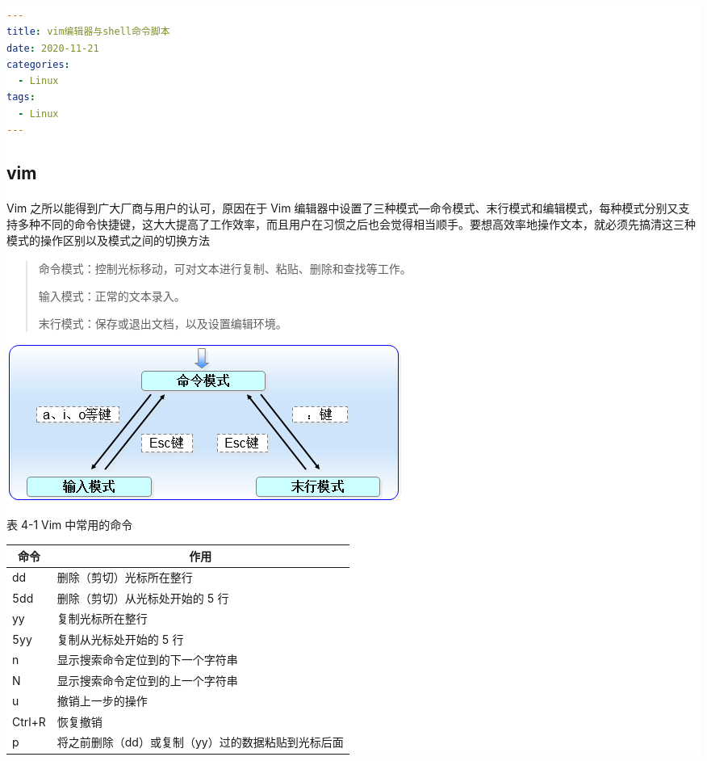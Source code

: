 ```yaml
---
title: vim编辑器与shell命令脚本
date: 2020-11-21
categories:
  - Linux
tags:
  - Linux
---
```


## vim

Vim 之所以能得到广大厂商与用户的认可，原因在于 Vim 编辑器中设置了三种模式—命令模式、末行模式和编辑模式，每种模式分别又支持多种不同的命令快捷键，这大大提高了工作效率，而且用户在习惯之后也会觉得相当顺手。要想高效率地操作文本，就必须先搞清这三种模式的操作区别以及模式之间的切换方法

> 命令模式：控制光标移动，可对文本进行复制、粘贴、删除和查找等工作。
>
> 输入模式：正常的文本录入。
>
> 末行模式：保存或退出文档，以及设置编辑环境。

![Vim编辑器与Shell命令脚本](./picture/vim不同模式间的切换.png)

表 4-1 Vim 中常用的命令

| 命令   | 作用                                               |
| ------ | -------------------------------------------------- |
| dd     | 删除（剪切）光标所在整行                           |
| 5dd    | 删除（剪切）从光标处开始的 5 行                    |
| yy     | 复制光标所在整行                                   |
| 5yy    | 复制从光标处开始的 5 行                            |
| n      | 显示搜索命令定位到的下一个字符串                   |
| N      | 显示搜索命令定位到的上一个字符串                   |
| u      | 撤销上一步的操作                                   |
| Ctrl+R | 恢复撤销                                           |
| p      | 将之前删除（dd）或复制（yy）过的数据粘贴到光标后面 |
